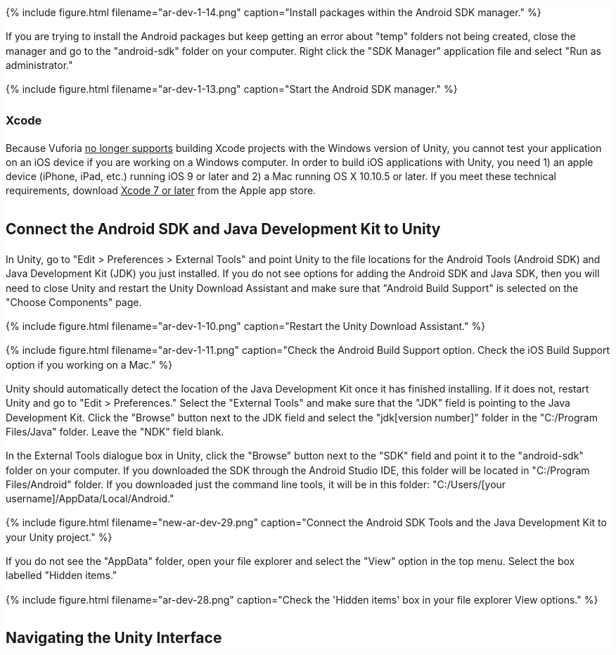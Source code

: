{% include figure.html filename="ar-dev-1-14.png" caption="Install packages within the Android SDK manager." %}

If you are trying to install the Android packages but keep getting an error about "temp" folders not being created, close the manager and go to the "android-sdk" folder on your computer. Right click the "SDK Manager" application file and select "Run as administrator."

{% include figure.html filename="ar-dev-1-13.png" caption="Start the Android SDK manager." %}

### Xcode

Because Vuforia [no longer supports](https://developer.vuforia.com/forum/unity-extension-technical-discussion/unity-invalid-pbx-project) building Xcode projects with the Windows version of Unity, you cannot test your application on an iOS device if you are working on a Windows computer. In order to build iOS applications with Unity, you need 1) an apple device (iPhone, iPad, etc.) running iOS 9 or later and 2) a Mac running OS X 10.10.5 or later. If you meet these technical requirements, download [Xcode 7 or later](https://itunes.apple.com/us/app/xcode/id497799835?ls=1&mt=12) from the Apple app store. 

## Connect the Android SDK and Java Development Kit to Unity

In Unity, go to "Edit > Preferences > External Tools" and point Unity to the file locations for the Android Tools (Android SDK) and Java Development Kit (JDK) you just installed. If you do not see options for adding the Android SDK and Java SDK, then you will need to close Unity and restart the Unity Download Assistant and make sure that "Android Build Support" is selected on the "Choose Components" page. 

{% include figure.html filename="ar-dev-1-10.png" caption="Restart the Unity Download Assistant." %}

{% include figure.html filename="ar-dev-1-11.png" caption="Check the Android Build Support option. Check the iOS Build Support option if you working on a Mac." %}

Unity should automatically detect the location of the Java Development Kit once it has finished installing. If it does not, restart Unity and go to "Edit > Preferences." Select the "External Tools" and make sure that the "JDK" field is pointing to the Java Development Kit. Click the "Browse" button next to the JDK field and select the "jdk[version number]" folder in the "C:/Program Files/Java" folder. Leave the "NDK" field blank. 

In the External Tools dialogue box in Unity, click the "Browse" button next to the "SDK" field and point it to the "android-sdk" folder on your computer. If you downloaded the SDK through the Android Studio IDE, this folder will be located in "C:/Program Files/Android" folder. If you downloaded just the command line tools, it will be in this folder: "C:/Users/[your username]/AppData/Local/Android."

{% include figure.html filename="new-ar-dev-29.png" caption="Connect the Android SDK Tools and the Java Development Kit to your Unity project." %}

If you do not see the "AppData" folder, open your file explorer and select the "View" option in the top menu. Select the box labelled "Hidden items." 

{% include figure.html filename="ar-dev-28.png" caption="Check the 'Hidden items' box in your file explorer View options." %}
  
## Navigating the Unity Interface
